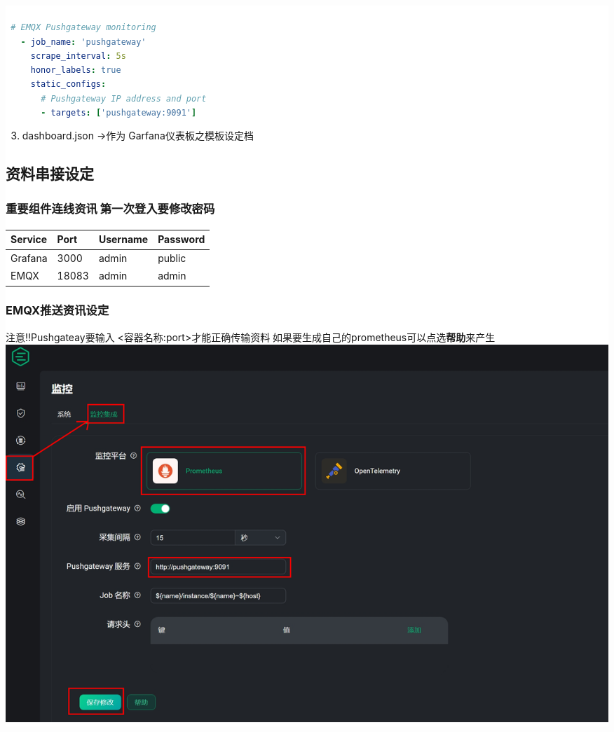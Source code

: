    ~~~yaml

    # EMQX Pushgateway monitoring
      - job_name: 'pushgateway'
        scrape_interval: 5s
        honor_labels: true
        static_configs:
          # Pushgateway IP address and port
          - targets: ['pushgateway:9091']
   ~~~
3. dashboard.json ->作为 Garfana仪表板之模板设定档

## 资料串接设定
### 重要组件连线资讯 **第一次登入要修改密码**
|Service|Port|Username|Password|
| :--- | :--- | :--- | :--- |
|Grafana|3000|admin|public|
|EMQX|18083|admin|admin|  

### EMQX推送资讯设定
注意!!Pushgateay要输入 <容器名称:port>才能正确传输资料 
如果要生成自己的prometheus可以点选**帮助**来产生
![pushgateway](./pushgateway.png)
